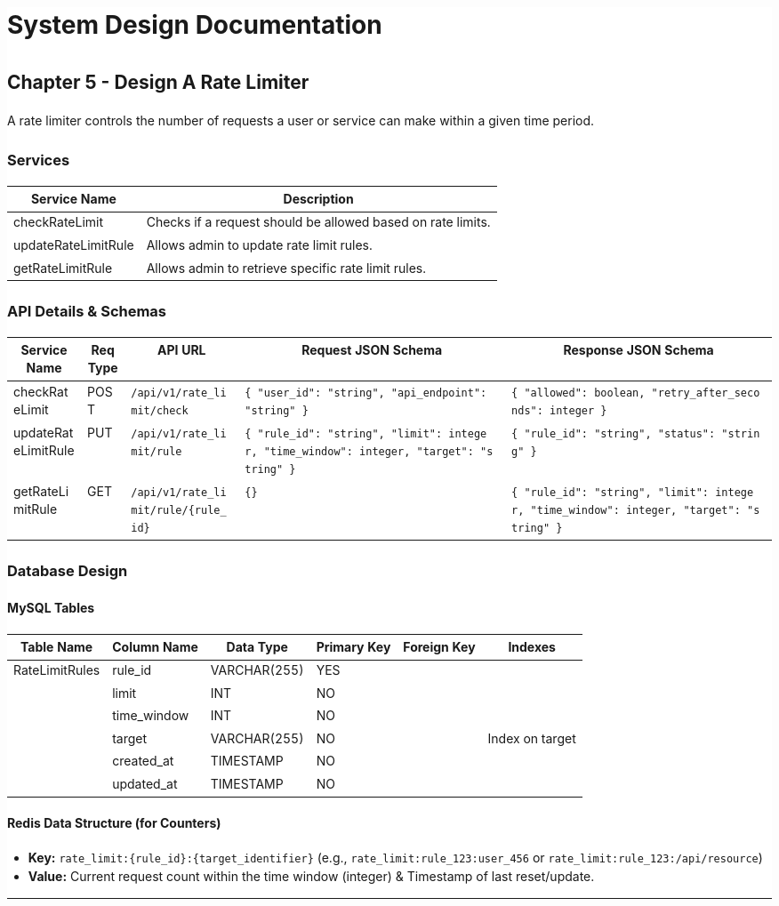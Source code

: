 # System Design Documentation

## Chapter 5 - Design A Rate Limiter

A rate limiter controls the number of requests a user or service can make within a given time period.

### Services

| Service Name        | Description                                      |
|---------------------|--------------------------------------------------|
| checkRateLimit     | Checks if a request should be allowed based on rate limits. |
| updateRateLimitRule | Allows admin to update rate limit rules.        |
| getRateLimitRule   | Allows admin to retrieve specific rate limit rules. |

### API Details & Schemas

| Service Name         | Req Type | API URL                        | Request JSON Schema                                        | Response JSON Schema                          |
|----------------------|---------|--------------------------------|----------------------------------------------------------|---------------------------------------------|
| checkRateLimit      | POST    | `/api/v1/rate_limit/check`    | `{ "user_id": "string", "api_endpoint": "string" }` | `{ "allowed": boolean, "retry_after_seconds": integer }` |
| updateRateLimitRule | PUT     | `/api/v1/rate_limit/rule`     | `{ "rule_id": "string", "limit": integer, "time_window": integer, "target": "string" }` | `{ "rule_id": "string", "status": "string" }` |
| getRateLimitRule    | GET     | `/api/v1/rate_limit/rule/{rule_id}` | `{}` | `{ "rule_id": "string", "limit": integer, "time_window": integer, "target": "string" }` |

### Database Design

#### MySQL Tables

| Table Name       | Column Name   | Data Type        | Primary Key | Foreign Key | Indexes           |
|-----------------|--------------|----------------|-------------|-------------|------------------|
| RateLimitRules  | rule_id       | VARCHAR(255)   | YES         |             |                  |
|                 | limit         | INT            | NO          |             |                  |
|                 | time_window   | INT            | NO          |             |                  |
|                 | target        | VARCHAR(255)   | NO          |             | Index on target  |
|                 | created_at    | TIMESTAMP      | NO          |             |                  |
|                 | updated_at    | TIMESTAMP      | NO          |             |                  |

#### Redis Data Structure (for Counters)

- **Key:** `rate_limit:{rule_id}:{target_identifier}` (e.g., `rate_limit:rule_123:user_456` or `rate_limit:rule_123:/api/resource`)
- **Value:** Current request count within the time window (integer) & Timestamp of last reset/update.

---